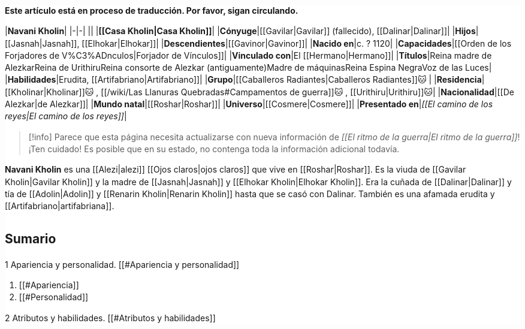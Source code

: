 **Este artículo está en proceso de traducción. Por favor, sigan circulando.**


|**Navani Kholin**|
|-|-|
||
|**[[Casa Kholin\|Casa Kholin]]**|
|**Cónyuge**|[[Gavilar\|Gavilar]] (fallecido), [[Dalinar\|Dalinar]]|
|**Hijos**|[[Jasnah\|Jasnah]], [[Elhokar\|Elhokar]]|
|**Descendientes**|[[Gavinor\|Gavinor]]|
|**Nacido en**|c. ? 1120|
|**Capacidades**|[[Orden de los Forjadores de V%C3%ADnculos\|Forjador de Vínculos]]|
|**Vinculado con**|El [[Hermano\|Hermano]]|
|**Títulos**|Reina madre de AlezkarReina de UrithiruReina consorte de Alezkar (antiguamente)Madre de máquinasReina Espina NegraVoz de las Luces|
|**Habilidades**|Erudita, [[Artifabriano\|Artifabriano]]|
|**Grupo**|[[Caballeros Radiantes\|Caballeros Radiantes]]🐱︎ |
|**Residencia**|[[Kholinar\|Kholinar]]🐱︎ , [[/wiki/Las Llanuras Quebradas#Campamentos de guerra]]🐱︎ , [[Urithiru\|Urithiru]]🐱︎|
|**Nacionalidad**|[[De Alezkar\|de Alezkar]]|
|**Mundo natal**|[[Roshar\|Roshar]]|
|**Universo**|[[Cosmere\|Cosmere]]|
|**Presentado en**|*[[El camino de los reyes\|El camino de los reyes]]*|

> [!info] Parece que esta página necesita actualizarse con nueva información de *[[El ritmo de la guerra\|El ritmo de la guerra]]*!¡Ten cuidado! Es posible que en su estado, no contenga toda la información adicional todavía.

**Navani Kholin** es una [[Alezi\|alezi]] [[Ojos claros\|ojos claros]] que vive en [[Roshar\|Roshar]]. Es la viuda de [[Gavilar Kholin\|Gavilar Kholin]] y la madre de [[Jasnah\|Jasnah]] y [[Elhokar Kholin\|Elhokar Kholin]]. Era la cuñada de [[Dalinar\|Dalinar]] y tía de [[Adolin\|Adolin]] y [[Renarin Kholin\|Renarin Kholin]] hasta que se casó con Dalinar. También es una afamada erudita y [[Artifabriano\|artifabriana]].

## Sumario

1 Apariencia y personalidad. [[#Apariencia y personalidad]] 

1. [[#Apariencia]] 
1. [[#Personalidad]] 


2 Atributos y habilidades. [[#Atributos y habilidades]] 
